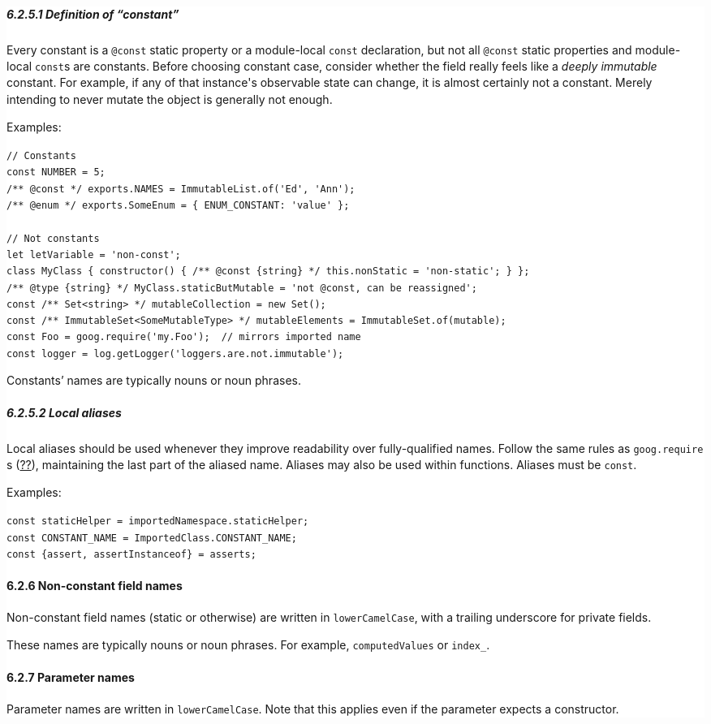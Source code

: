 ##### 6.2.5.1 Definition of “constant”

Every constant is a `@const` static property or a module-local `const` declaration, but not all `@const` static
properties and module-local `const`s are constants. Before choosing constant case, consider whether the field really
feels like a _deeply immutable_ constant. For example, if any of that instance's observable state can change, it is
almost certainly not a constant. Merely intending to never mutate the object is generally not enough.

Examples:

    // Constants
    const NUMBER = 5;
    /** @const */ exports.NAMES = ImmutableList.of('Ed', 'Ann');
    /** @enum */ exports.SomeEnum = { ENUM_CONSTANT: 'value' };
    
    // Not constants
    let letVariable = 'non-const';
    class MyClass { constructor() { /** @const {string} */ this.nonStatic = 'non-static'; } };
    /** @type {string} */ MyClass.staticButMutable = 'not @const, can be reassigned';
    const /** Set<string> */ mutableCollection = new Set();
    const /** ImmutableSet<SomeMutableType> */ mutableElements = ImmutableSet.of(mutable);
    const Foo = goog.require('my.Foo');  // mirrors imported name
    const logger = log.getLogger('loggers.are.not.immutable');

Constants’ names are typically nouns or noun phrases.

##### 6.2.5.2 Local aliases

Local aliases should be used whenever they improve readability over fully-qualified names. Follow the same rules
as `goog.require`s ([??](#file-goog-require)), maintaining the last part of the aliased name. Aliases may also be used
within functions. Aliases must be `const`.

Examples:

    const staticHelper = importedNamespace.staticHelper;
    const CONSTANT_NAME = ImportedClass.CONSTANT_NAME;
    const {assert, assertInstanceof} = asserts;

#### 6.2.6 Non-constant field names

Non-constant field names (static or otherwise) are written in `lowerCamelCase`, with a trailing underscore for private
fields.

These names are typically nouns or noun phrases. For example, `computedValues` or `index_`.

#### 6.2.7 Parameter names

Parameter names are written in `lowerCamelCase`. Note that this applies even if the parameter expects a constructor.
